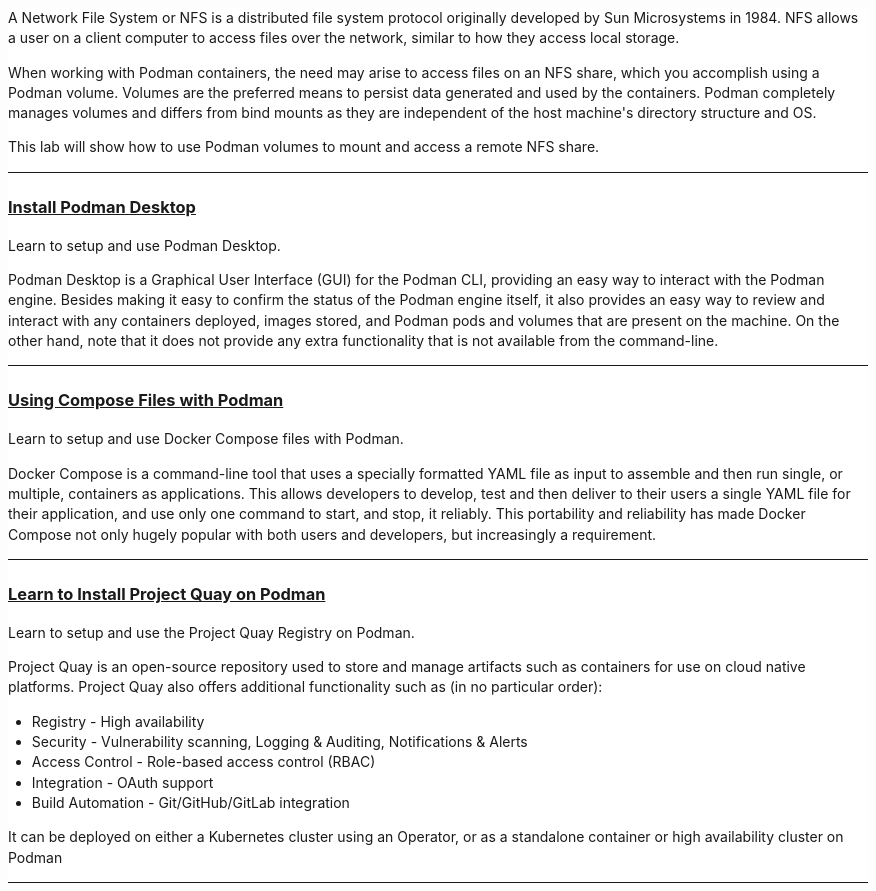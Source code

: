 A Network File System or NFS is a distributed file system protocol originally developed by Sun Microsystems in 1984. NFS allows a user on a client computer to access files over the network, similar to how they access local storage.

When working with Podman containers, the need may arise to access files on an NFS share, which you accomplish using a Podman volume. Volumes are the preferred means to persist data generated and used by the containers. Podman completely manages volumes and differs from bind mounts as they are independent of the host machine's directory structure and OS.

This lab will show how to use Podman volumes to mount and access a remote NFS share.

---

### [Install Podman Desktop](https://luna.oracle.com/lab/55225d03-4fdb-42dd-bb3c-0382cb918963)

Learn to setup and use Podman Desktop.

Podman Desktop is a Graphical User Interface (GUI) for the Podman CLI, providing an easy way to interact with the Podman engine. Besides making it easy to confirm the status of the Podman engine itself, it also provides an easy way to review and interact with any containers deployed, images stored, and Podman pods and volumes that are present on the machine. On the other hand, note that it does not provide any extra functionality that is not available from the command-line.

---

### [Using Compose Files with Podman](https://luna.oracle.com/lab/0e800b97-2c1b-43a8-b0f0-003f1543d2ba)

Learn to setup and use Docker Compose files with Podman. 

Docker Compose is a command-line tool that uses a specially formatted YAML file as input to assemble and then run single, or multiple, containers as applications. This allows developers to develop, test and then deliver to their users a single YAML file for their application, and use only one command to start, and stop, it reliably. This portability and reliability has made Docker Compose not only hugely popular with both users and developers, but increasingly a requirement.

---

### [Learn to Install Project Quay on Podman](https://luna.oracle.com/lab/e3f488a9-20a8-49d8-ae08-818f8730568c)

Learn to setup and use the Project Quay Registry on Podman.

Project Quay is an open-source repository used to store and manage artifacts such as containers for use on cloud native platforms. Project Quay also offers additional functionality such as (in no particular order):

- Registry - High availability
- Security - Vulnerability scanning, Logging & Auditing, Notifications & Alerts
- Access Control - Role-based access control (RBAC)
- Integration - OAuth support
- Build Automation - Git/GitHub/GitLab integration

It can be deployed on either a Kubernetes cluster using an Operator, or as a standalone container or high availability cluster on Podman

---